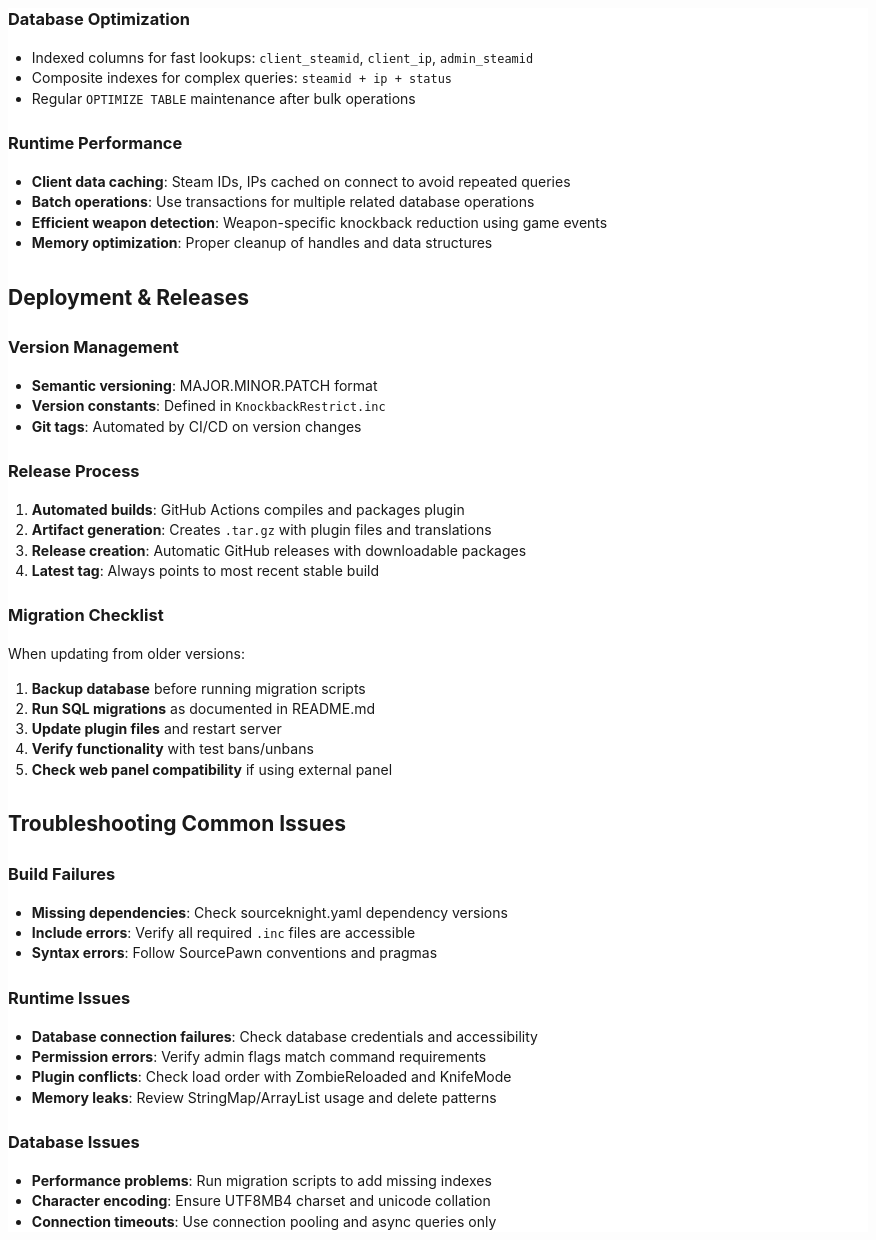 ### Database Optimization
- Indexed columns for fast lookups: `client_steamid`, `client_ip`, `admin_steamid`
- Composite indexes for complex queries: `steamid + ip + status`
- Regular `OPTIMIZE TABLE` maintenance after bulk operations

### Runtime Performance  
- **Client data caching**: Steam IDs, IPs cached on connect to avoid repeated queries
- **Batch operations**: Use transactions for multiple related database operations
- **Efficient weapon detection**: Weapon-specific knockback reduction using game events
- **Memory optimization**: Proper cleanup of handles and data structures

## Deployment & Releases

### Version Management
- **Semantic versioning**: MAJOR.MINOR.PATCH format
- **Version constants**: Defined in `KnockbackRestrict.inc`
- **Git tags**: Automated by CI/CD on version changes

### Release Process
1. **Automated builds**: GitHub Actions compiles and packages plugin
2. **Artifact generation**: Creates `.tar.gz` with plugin files and translations
3. **Release creation**: Automatic GitHub releases with downloadable packages
4. **Latest tag**: Always points to most recent stable build

### Migration Checklist
When updating from older versions:
1. **Backup database** before running migration scripts
2. **Run SQL migrations** as documented in README.md
3. **Update plugin files** and restart server
4. **Verify functionality** with test bans/unbans
5. **Check web panel compatibility** if using external panel

## Troubleshooting Common Issues

### Build Failures
- **Missing dependencies**: Check sourceknight.yaml dependency versions
- **Include errors**: Verify all required `.inc` files are accessible
- **Syntax errors**: Follow SourcePawn conventions and pragmas

### Runtime Issues
- **Database connection failures**: Check database credentials and accessibility
- **Permission errors**: Verify admin flags match command requirements  
- **Plugin conflicts**: Check load order with ZombieReloaded and KnifeMode
- **Memory leaks**: Review StringMap/ArrayList usage and delete patterns

### Database Issues
- **Performance problems**: Run migration scripts to add missing indexes
- **Character encoding**: Ensure UTF8MB4 charset and unicode collation
- **Connection timeouts**: Use connection pooling and async queries only
